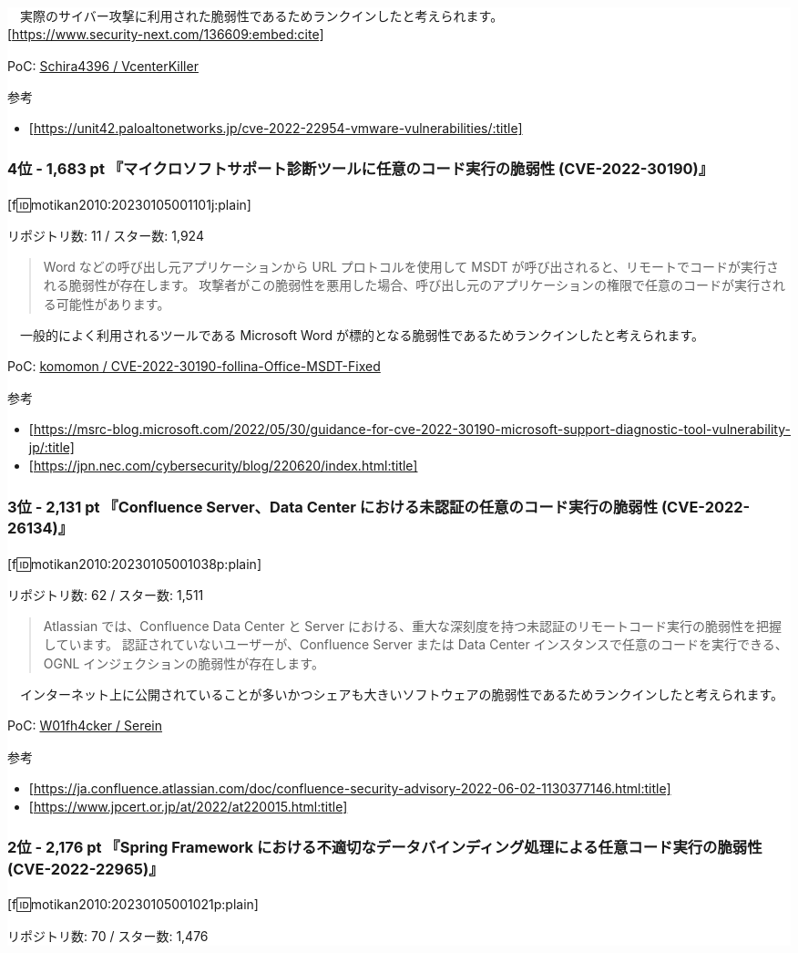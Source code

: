 　実際のサイバー攻撃に利用された脆弱性であるためランクインしたと考えられます。  
[https://www.security-next.com/136609:embed:cite]

PoC: <span><a href="https://github.com/Schira4396/VcenterKiller" target="_blank">Schira4396 / VcenterKiller</a></span>

参考

- [https://unit42.paloaltonetworks.jp/cve-2022-22954-vmware-vulnerabilities/:title]

### 4位 - 1,683 pt 『マイクロソフトサポート診断ツールに任意のコード実行の脆弱性 (CVE-2022-30190)』

[f:id:motikan2010:20230105001101j:plain]

リポジトリ数: 11 / スター数: 1,924

> Word などの呼び出し元アプリケーションから URL プロトコルを使用して MSDT が呼び出されると、リモートでコードが実行される脆弱性が存在します。
攻撃者がこの脆弱性を悪用した場合、呼び出し元のアプリケーションの権限で任意のコードが実行される可能性があります。

　一般的によく利用されるツールである Microsoft Word が標的となる脆弱性であるためランクインしたと考えられます。

PoC: <span><a href="https://github.com/komomon/CVE-2022-30190-follina-Office-MSDT-Fixed" target="_blank">komomon / CVE-2022-30190-follina-Office-MSDT-Fixed</a></span>

参考

- [https://msrc-blog.microsoft.com/2022/05/30/guidance-for-cve-2022-30190-microsoft-support-diagnostic-tool-vulnerability-jp/:title]
- [https://jpn.nec.com/cybersecurity/blog/220620/index.html:title]

### 3位 - 2,131 pt 『Confluence Server、Data Center における未認証の任意のコード実行の脆弱性 (CVE-2022-26134)』

[f:id:motikan2010:20230105001038p:plain]

リポジトリ数: 62 / スター数: 1,511

> Atlassian では、Confluence Data Center と Server における、重大な深刻度を持つ未認証のリモートコード実行の脆弱性を把握しています。
認証されていないユーザーが、Confluence Server または Data Center インスタンスで任意のコードを実行できる、OGNL インジェクションの脆弱性が存在します。 

　インターネット上に公開されていることが多いかつシェアも大きいソフトウェアの脆弱性であるためランクインしたと考えられます。

PoC: <span><a href="https://github.com/W01fh4cker/Serein" target="_blank">W01fh4cker / Serein</a></span>

参考

- [https://ja.confluence.atlassian.com/doc/confluence-security-advisory-2022-06-02-1130377146.html:title]
- [https://www.jpcert.or.jp/at/2022/at220015.html:title]

### 2位 - 2,176 pt 『Spring Framework における不適切なデータバインディング処理による任意コード実行の脆弱性 (CVE-2022-22965)』

[f:id:motikan2010:20230105001021p:plain]

リポジトリ数: 70 / スター数: 1,476
